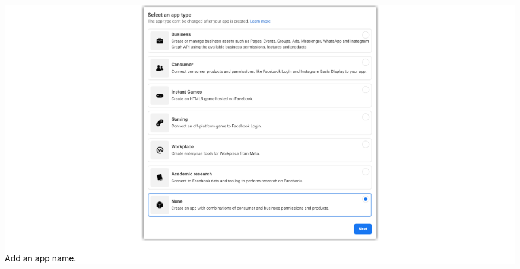 <p align="center"><img src="images/app_type.png" width="400" alt="App type" title="App type"></p>

Add an app name.